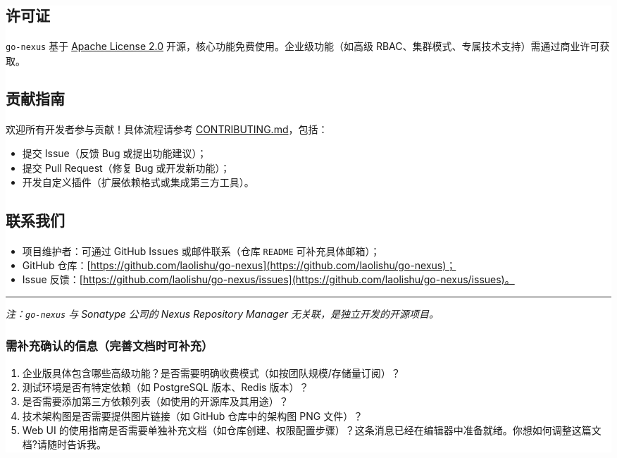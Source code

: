 
## 许可证

`go-nexus` 基于 [Apache License 2.0](LICENSE) 开源，核心功能免费使用。企业级功能（如高级 RBAC、集群模式、专属技术支持）需通过商业许可获取。


## 贡献指南

欢迎所有开发者参与贡献！具体流程请参考 [CONTRIBUTING.md](CONTRIBUTING.md)，包括：
- 提交 Issue（反馈 Bug 或提出功能建议）；
- 提交 Pull Request（修复 Bug 或开发新功能）；
- 开发自定义插件（扩展依赖格式或集成第三方工具）。


## 联系我们
- 项目维护者：可通过 GitHub Issues 或邮件联系（仓库 `README` 可补充具体邮箱）；
- GitHub 仓库：[https://github.com/laolishu/go-nexus](https://github.com/laolishu/go-nexus)；
- Issue 反馈：[https://github.com/laolishu/go-nexus/issues](https://github.com/laolishu/go-nexus/issues)。


---

*注：`go-nexus` 与 Sonatype 公司的 Nexus Repository Manager 无关联，是独立开发的开源项目。*


### 需补充确认的信息（完善文档时可补充）
1. 企业版具体包含哪些高级功能？是否需要明确收费模式（如按团队规模/存储量订阅）？
2. 测试环境是否有特定依赖（如 PostgreSQL 版本、Redis 版本）？
3. 是否需要添加第三方依赖列表（如使用的开源库及其用途）？
4. 技术架构图是否需要提供图片链接（如 GitHub 仓库中的架构图 PNG 文件）？
5. Web UI 的使用指南是否需要单独补充文档（如仓库创建、权限配置步骤）？这条消息已经在编辑器中准备就绪。你想如何调整这篇文档?请随时告诉我。